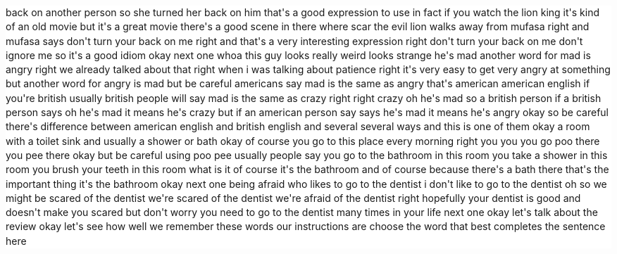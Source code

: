 back on another person so she turned her
back on
him that's a good expression to use in
fact if you watch the lion king it's
kind of an old movie but it's a great
movie there's a good scene in there
where scar the evil lion
walks away from mufasa right and mufasa
says don't turn your back on me right
and that's a very interesting
expression right don't turn your back on
me don't ignore me so it's a good idiom
okay next one
whoa this guy looks really weird looks
strange he's mad another word for mad is
angry right we already talked about that
right when i was talking about patience
right it's very easy to get very angry
at something but another word for angry
is mad but be careful americans say mad
is the same as angry that's american
american english if you're british
usually british people will say mad is
the same as crazy right
right
crazy oh he's mad so a british person if
a british person says oh he's mad it
means he's crazy but if an american
person say says he's mad it means he's
angry okay so be careful there's
difference between american english and
british english and several several ways
and this is one of them
okay
a room with a toilet sink and usually a
shower or bath okay of course you go to
this place every morning right you you
you go poo there you pee there okay but
be careful using poo pee usually people
say you go to the bathroom in this room
you take a shower in this room you brush
your teeth in this room what is it of
course it's the bathroom and of course
because there's a bath there that's the
important thing it's the bathroom
okay
next one
being afraid
who likes to go to the dentist
i don't like to go to the dentist oh so
we might be scared of the dentist we're
scared of the dentist we're afraid of
the dentist right
hopefully your dentist is good and
doesn't make you scared but
don't worry you need to go to the
dentist
many times in your life
next one
okay let's talk about the review okay
let's see how well we remember these
words
our instructions are choose the word
that best completes the sentence here